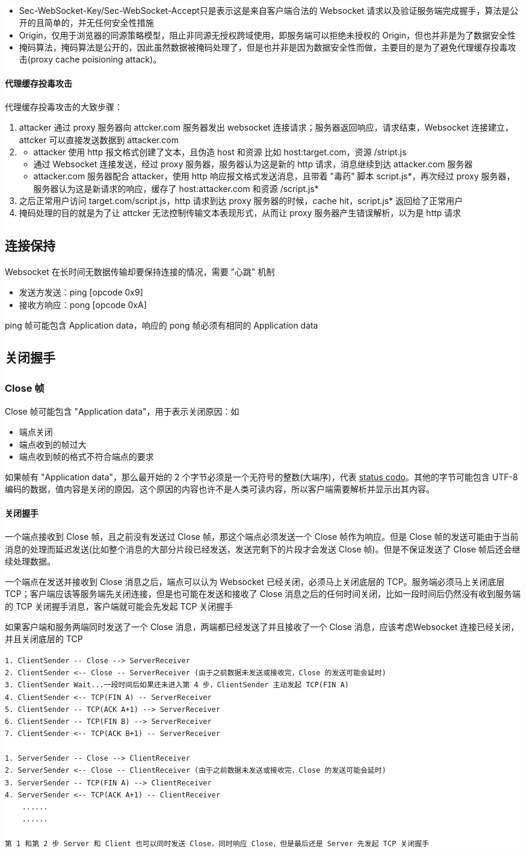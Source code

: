 - Sec-WebSocket-Key/Sec-WebSocket-Accept只是表示这是来自客户端合法的 Websocket 请求以及验证服务端完成握手，算法是公开的且简单的，并无任何安全性措施
- Origin，仅用于浏览器的同源策略模型，阻止非同源无授权跨域使用，即服务端可以拒绝未授权的 Origin，但也并非是为了数据安全性
- 掩码算法，掩码算法是公开的，因此虽然数据被掩码处理了，但是也并非是因为数据安全性而做，主要目的是为了避免代理缓存投毒攻击(proxy cache poisioning attack)。

#### 代理缓存投毒攻击
代理缓存投毒攻击的大致步骤：
1. attacker 通过 proxy 服务器向 attcker.com 服务器发出 websocket 连接请求；服务器返回响应，请求结束，Websocket 连接建立，attcker 可以直接发送数据到 attacker.com
2. - attacker 使用 http 报文格式创建了文本，且伪造 host 和资源 比如 host:target.com，资源 /stript.js
   - 通过 Websocket 连接发送，经过 proxy 服务器，服务器认为这是新的 http 请求，消息继续到达 attacker.com 服务器
   - attacker.com 服务器配合 attacker，使用 http 响应报文格式发送消息，且带着 "毒药" 脚本 script.js*，再次经过 proxy 服务器，服务器认为这是新请求的响应，缓存了 host:attacker.com 和资源 /script.js*
3. 之后正常用户访问 target.com/script.js，http 请求到达 proxy 服务器的时候，cache hit，script.js* 返回给了正常用户
4. 掩码处理的目的就是为了让 attcker 无法控制传输文本表现形式，从而让 proxy 服务器产生错误解析，以为是 http 请求


## 连接保持
Websocket 在长时间无数据传输却要保持连接的情况，需要 "心跳" 机制
- 发送方发送：ping [opcode 0x9]
- 接收方响应：pong [opcode 0xA]

ping 帧可能包含 Application data，响应的 pong 帧必须有相同的 Application data

## 关闭握手

### Close 帧 
Close 帧可能包含 "Application data"，用于表示关闭原因：如
- 端点关闭
- 端点收到的帧过大
- 端点收到帧的格式不符合端点的要求

如果帧有 "Application data"，那么最开始的 2 个字节必须是一个无符号的整数(大端序)，代表 [status codo](https://tools.ietf.org/html/rfc6455#section-7.4)。其他的字节可能包含 UTF-8 编码的数据，值内容是关闭的原因。这个原因的内容也许不是人类可读内容，所以客户端需要解析并显示出其内容。

#### 关闭握手
一个端点接收到 Close 帧，且之前没有发送过 Close 帧，那这个端点必须发送一个 Close 帧作为响应。但是 Close 帧的发送可能由于当前消息的处理而延迟发送(比如整个消息的大部分片段已经发送，发送完剩下的片段才会发送 Close 帧)。但是不保证发送了 Close 帧后还会继续处理数据。

一个端点在发送并接收到 Close 消息之后，端点可以认为 Websocket 已经关闭，必须马上关闭底层的 TCP。服务端必须马上关闭底层 TCP；客户端应该等服务端先关闭连接，但是也可能在发送和接收了 Close 消息之后的任何时间关闭，比如一段时间后仍然没有收到服务端的 TCP 关闭握手消息，客户端就可能会先发起 TCP 关闭握手

如果客户端和服务两端同时发送了一个 Close 消息，两端都已经发送了并且接收了一个 Close 消息，应该考虑Websocket 连接已经关闭，并且关闭底层的 TCP

```
1. ClientSender -- Close --> ServerReceiver
2. ClientSender <-- Close -- ServerReceiver (由于之前数据未发送或接收完，Close 的发送可能会延时)
3. ClientSender Wait...一段时间后如果还未进入第 4 步，ClientSender 主动发起 TCP(FIN A)
4. ClientSender <-- TCP(FIN A) -- ServerReceiver
5. ClientSender -- TCP(ACK A+1) --> ServerReceiver
6. ClientSender -- TCP(FIN B) --> ServerReceiver
7. ClientSender <-- TCP(ACK B+1) -- ServerReceiver

1. ServerSender -- Close --> ClientReceiver
2. ServerSender <-- Close -- ClientReceiver (由于之前数据未发送或接收完，Close 的发送可能会延时)
3. ServerSender -- TCP(FIN A) --> ClientReceiver
4. ServerSender <-- TCP(ACK A+1) -- ClientReceiver
    ......
    ......

第 1 和第 2 步 Server 和 Client 也可以同时发送 Close，同时响应 Close，但是最后还是 Server 先发起 TCP 关闭握手
```
